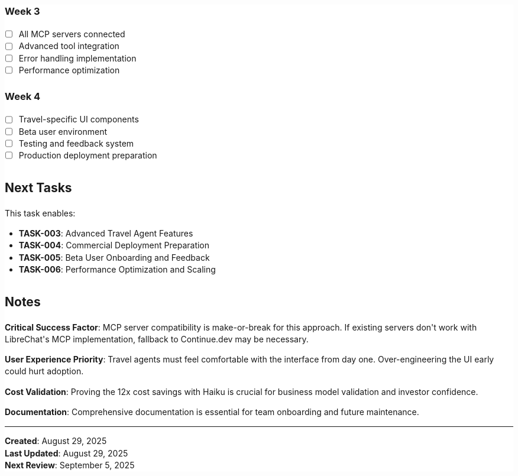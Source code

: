 ### Week 3
- [ ] All MCP servers connected
- [ ] Advanced tool integration
- [ ] Error handling implementation
- [ ] Performance optimization

### Week 4
- [ ] Travel-specific UI components
- [ ] Beta user environment
- [ ] Testing and feedback system  
- [ ] Production deployment preparation

## Next Tasks

This task enables:
- **TASK-003**: Advanced Travel Agent Features
- **TASK-004**: Commercial Deployment Preparation  
- **TASK-005**: Beta User Onboarding and Feedback
- **TASK-006**: Performance Optimization and Scaling

## Notes

**Critical Success Factor**: MCP server compatibility is make-or-break for this approach. If existing servers don't work with LibreChat's MCP implementation, fallback to Continue.dev may be necessary.

**User Experience Priority**: Travel agents must feel comfortable with the interface from day one. Over-engineering the UI early could hurt adoption.

**Cost Validation**: Proving the 12x cost savings with Haiku is crucial for business model validation and investor confidence.

**Documentation**: Comprehensive documentation is essential for team onboarding and future maintenance.

---

**Created**: August 29, 2025  
**Last Updated**: August 29, 2025  
**Next Review**: September 5, 2025